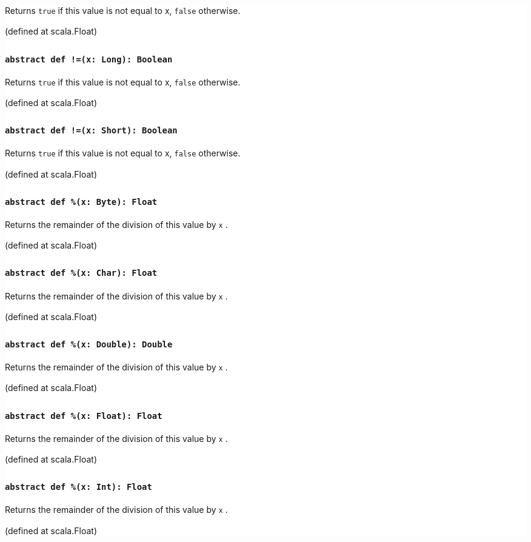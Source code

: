 Returns `true` if this value is not equal to x, `false` otherwise.

(defined at scala.Float)


### `abstract def !=(x: Long): Boolean`                                      ###

Returns `true` if this value is not equal to x, `false` otherwise.

(defined at scala.Float)


### `abstract def !=(x: Short): Boolean`                                     ###

Returns `true` if this value is not equal to x, `false` otherwise.

(defined at scala.Float)


### `abstract def %(x: Byte): Float`                                         ###

Returns the remainder of the division of this value by `x` .

(defined at scala.Float)


### `abstract def %(x: Char): Float`                                         ###

Returns the remainder of the division of this value by `x` .

(defined at scala.Float)


### `abstract def %(x: Double): Double`                                      ###

Returns the remainder of the division of this value by `x` .

(defined at scala.Float)


### `abstract def %(x: Float): Float`                                        ###

Returns the remainder of the division of this value by `x` .

(defined at scala.Float)


### `abstract def %(x: Int): Float`                                          ###

Returns the remainder of the division of this value by `x` .

(defined at scala.Float)
